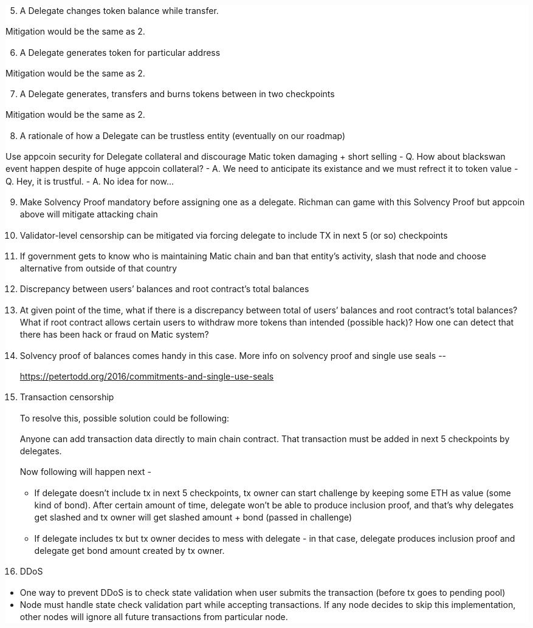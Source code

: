 5. A Delegate changes token balance while transfer.

  Mitigation would be the same as 2.

6. A Delegate generates token for particular address

  Mitigation would be the same as 2.

7. A Delegate generates, transfers and burns tokens between in two checkpoints

  Mitigation would be the same as 2.

8. A rationale of how a Delegate can be trustless entity (eventually on our roadmap)

  Use appcoin security for Delegate collateral and discourage Matic token damaging + short selling
    - Q. How about blackswan event happen despite of huge appcoin collateral?
    - A. We need to anticipate its existance and we must refrect it to token value
      - Q. Hey, it is trustful.
      - A. No idea for now...

9. Make Solvency Proof mandatory before assigning one as a delegate. Richman can game with this Solvency Proof but appcoin above will mitigate attacking chain

10. Validator-level censorship can be mitigated via forcing delegate to include TX in next 5 (or so) checkpoints

11. If government gets to know who is maintaining Matic chain and ban that entity’s activity, slash that node and choose alternative from outside of that country

12. Discrepancy between users’ balances and root contract’s total balances

13. At given point of the time, what if there is a discrepancy between total of users’ balances and root contract’s total balances? What if root contract allows certain users to withdraw more tokens than intended (possible hack)? How one can detect that there has been hack or fraud on Matic system?

14. Solvency proof of balances comes handy in this case. More info on solvency proof and single use seals --

    https://petertodd.org/2016/commitments-and-single-use-seals

15. Transaction censorship

    To resolve this, possible solution could be following:

    Anyone can add transaction data directly to main chain contract. That transaction must be added in next 5 checkpoints by delegates.

    Now following will happen next -

      - If delegate doesn’t include tx in next 5 checkpoints, tx owner can start challenge by keeping some ETH as value (some kind of bond). After certain amount of time, delegate won’t be able to produce inclusion proof, and that’s why delegates get slashed and tx owner will get slashed amount + bond (passed in challenge)

      - If delegate includes tx but tx owner decides to mess with delegate - in that case, delegate produces inclusion proof and delegate get bond amount created by tx owner.

16. DDoS

  - One way to prevent DDoS is to check state validation when user submits the transaction (before tx goes to pending pool)
  - Node must handle state check validation part while accepting transactions. If any node decides to skip this implementation, other nodes will ignore all future transactions from particular node.
